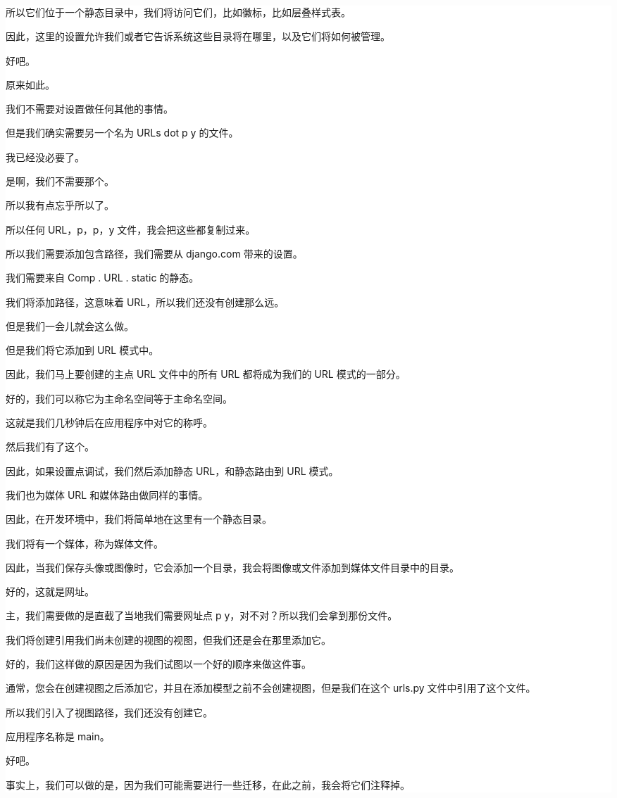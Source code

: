 所以它们位于一个静态目录中，我们将访问它们，比如徽标，比如层叠样式表。

因此，这里的设置允许我们或者它告诉系统这些目录将在哪里，以及它们将如何被管理。

好吧。

原来如此。

我们不需要对设置做任何其他的事情。

但是我们确实需要另一个名为 URLs dot p y 的文件。

我已经没必要了。

是啊，我们不需要那个。

所以我有点忘乎所以了。

所以任何 URL，p，p，y 文件，我会把这些都复制过来。

所以我们需要添加包含路径，我们需要从 django.com 带来的设置。

我们需要来自 Comp . URL . static 的静态。

我们将添加路径，这意味着 URL，所以我们还没有创建那么远。

但是我们一会儿就会这么做。

但是我们将它添加到 URL 模式中。

因此，我们马上要创建的主点 URL 文件中的所有 URL 都将成为我们的 URL 模式的一部分。

好的，我们可以称它为主命名空间等于主命名空间。

这就是我们几秒钟后在应用程序中对它的称呼。

然后我们有了这个。

因此，如果设置点调试，我们然后添加静态 URL，和静态路由到 URL 模式。

我们也为媒体 URL 和媒体路由做同样的事情。

因此，在开发环境中，我们将简单地在这里有一个静态目录。

我们将有一个媒体，称为媒体文件。

因此，当我们保存头像或图像时，它会添加一个目录，我会将图像或文件添加到媒体文件目录中的目录。

好的，这就是网址。

主，我们需要做的是直截了当地我们需要网址点 p y，对不对？所以我们会拿到那份文件。

我们将创建引用我们尚未创建的视图的视图，但我们还是会在那里添加它。

好的，我们这样做的原因是因为我们试图以一个好的顺序来做这件事。

通常，您会在创建视图之后添加它，并且在添加模型之前不会创建视图，但是我们在这个 urls.py 文件中引用了这个文件。

所以我们引入了视图路径，我们还没有创建它。

应用程序名称是 main。

好吧。

事实上，我们可以做的是，因为我们可能需要进行一些迁移，在此之前，我会将它们注释掉。
